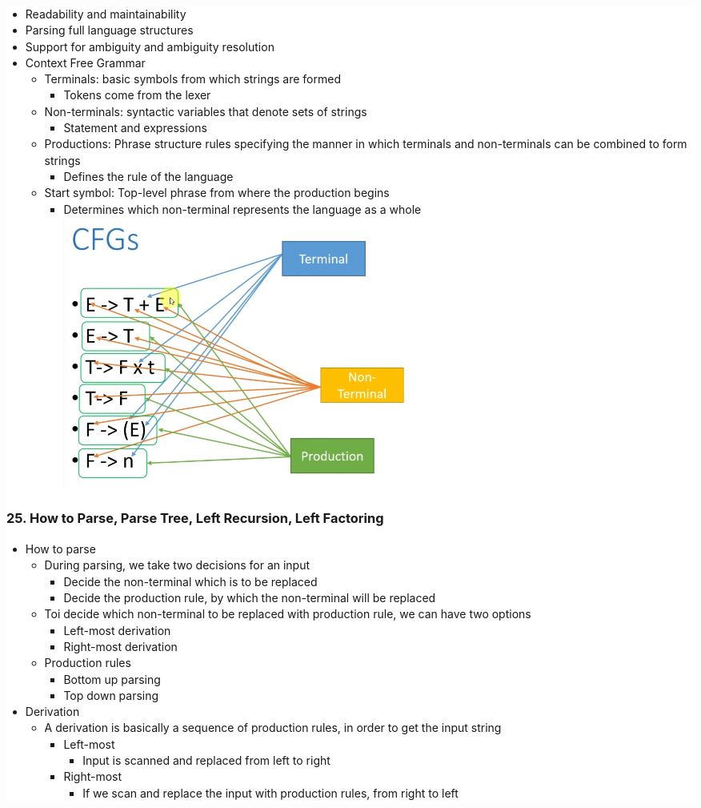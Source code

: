   - Readability and maintainability
  - Parsing full language structures
  - Support for ambiguity and ambiguity resolution
- Context Free Grammar
  - Terminals: basic symbols from which strings are formed
    - Tokens come from the lexer
  - Non-terminals: syntactic variables that denote sets of strings
    - Statement and expressions
  - Productions: Phrase structure rules specifying the manner in which terminals and non-terminals can be combined to form strings
    - Defines the rule of the language
  - Start symbol: Top-level phrase from where the production begins
    - Determines which non-terminal represents the language as a whole
![cfg](./ch24_cfg.png)

### 25. How to Parse, Parse Tree, Left Recursion, Left Factoring
- How to parse
  - During parsing, we take two decisions for an input
    - Decide the non-terminal which is to be replaced
    - Decide the production rule, by which the non-terminal will be replaced
  - Toi decide which non-terminal to be replaced with production rule, we can have two options
    - Left-most derivation
    - Right-most derivation
  - Production rules
    - Bottom up parsing
    - Top down parsing
- Derivation
  - A derivation is basically a sequence of production rules, in order to get the input string
    - Left-most
      - Input is scanned and replaced from left to right
    - Right-most
      - If we scan and replace the input with production rules, from right to left